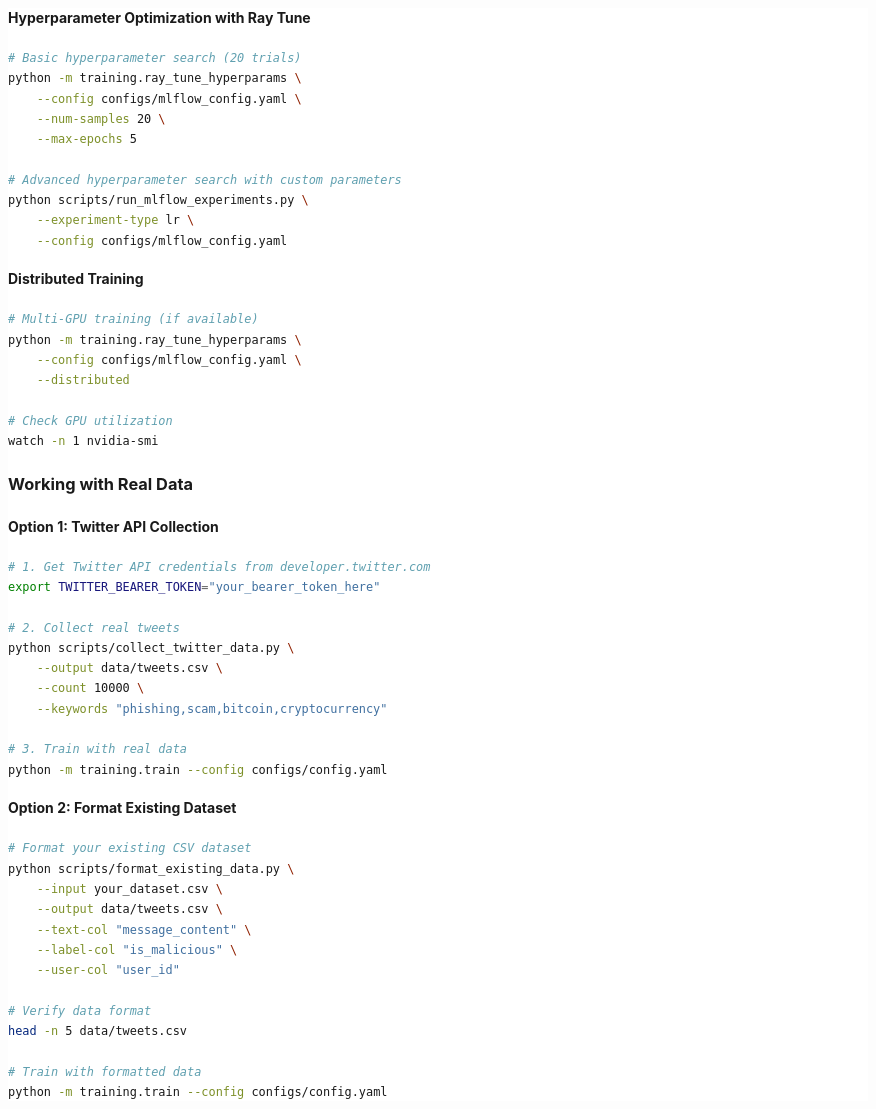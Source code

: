 #### **Hyperparameter Optimization with Ray Tune**
```bash
# Basic hyperparameter search (20 trials)
python -m training.ray_tune_hyperparams \
    --config configs/mlflow_config.yaml \
    --num-samples 20 \
    --max-epochs 5

# Advanced hyperparameter search with custom parameters
python scripts/run_mlflow_experiments.py \
    --experiment-type lr \
    --config configs/mlflow_config.yaml
```

#### **Distributed Training**
```bash
# Multi-GPU training (if available)
python -m training.ray_tune_hyperparams \
    --config configs/mlflow_config.yaml \
    --distributed

# Check GPU utilization
watch -n 1 nvidia-smi
```

### **Working with Real Data**

#### **Option 1: Twitter API Collection**
```bash
# 1. Get Twitter API credentials from developer.twitter.com
export TWITTER_BEARER_TOKEN="your_bearer_token_here"

# 2. Collect real tweets
python scripts/collect_twitter_data.py \
    --output data/tweets.csv \
    --count 10000 \
    --keywords "phishing,scam,bitcoin,cryptocurrency"

# 3. Train with real data
python -m training.train --config configs/config.yaml
```

#### **Option 2: Format Existing Dataset**
```bash
# Format your existing CSV dataset
python scripts/format_existing_data.py \
    --input your_dataset.csv \
    --output data/tweets.csv \
    --text-col "message_content" \
    --label-col "is_malicious" \
    --user-col "user_id"

# Verify data format
head -n 5 data/tweets.csv

# Train with formatted data
python -m training.train --config configs/config.yaml
```

